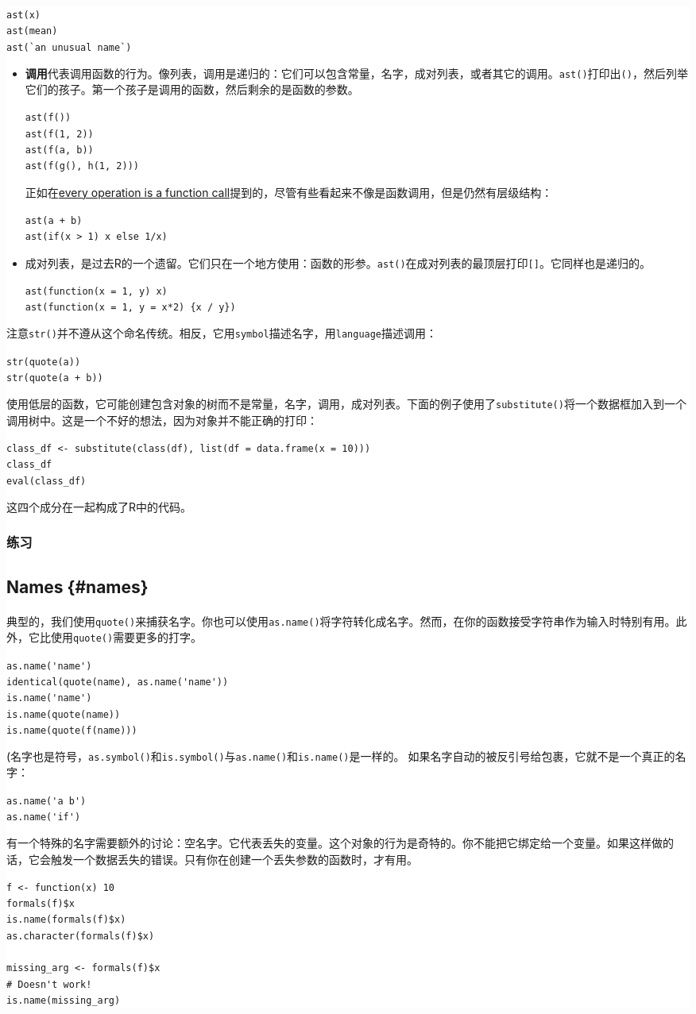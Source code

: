   ```{r}
  ast(x)
  ast(mean)
  ast(`an unusual name`)
  ```
* **调用**代表调用函数的行为。像列表，调用是递归的：它们可以包含常量，名字，成对列表，或者其它的调用。`ast()`打印出`()`，然后列举它们的孩子。第一个孩子是调用的函数，然后剩余的是函数的参数。

  ```{r}
  ast(f())
  ast(f(1, 2))
  ast(f(a, b))
  ast(f(g(), h(1, 2)))
  ```
  正如在[every operation is a function call](#all-calls)提到的，尽管有些看起来不像是函数调用，但是仍然有层级结构：
  ```{r}
  ast(a + b)
  ast(if(x > 1) x else 1/x)
  ```
* 成对列表，是过去R的一个遗留。它们只在一个地方使用：函数的形参。`ast()`在成对列表的最顶层打印`[]`。它同样也是递归的。
  
  ```{r}
  ast(function(x = 1, y) x)
  ast(function(x = 1, y = x*2) {x / y})
  ```
  

注意`str()`并不遵从这个命名传统。相反，它用`symbol`描述名字，用`language`描述调用：
```{r}
str(quote(a))
str(quote(a + b))
```
使用低层的函数，它可能创建包含对象的树而不是常量，名字，调用，成对列表。下面的例子使用了`substitute()`将一个数据框加入到一个调用树中。这是一个不好的想法，因为对象并不能正确的打印：
```{r}
class_df <- substitute(class(df), list(df = data.frame(x = 10)))
class_df
eval(class_df)
```

这四个成分在一起构成了R中的代码。

### 练习

## Names {#names}
典型的，我们使用`quote()`来捕获名字。你也可以使用`as.name()`将字符转化成名字。然而，在你的函数接受字符串作为输入时特别有用。此外，它比使用`quote()`需要更多的打字。
```{r}
as.name('name')
identical(quote(name), as.name('name'))
is.name('name')
is.name(quote(name))
is.name(quote(f(name)))
```
(名字也是符号，`as.symbol()`和`is.symbol()`与`as.name()`和`is.name()`是一样的。
如果名字自动的被反引号给包裹，它就不是一个真正的名字：
```{r}
as.name('a b')
as.name('if')
```
有一个特殊的名字需要额外的讨论：空名字。它代表丢失的变量。这个对象的行为是奇特的。你不能把它绑定给一个变量。如果这样做的话，它会触发一个数据丢失的错误。只有你在创建一个丢失参数的函数时，才有用。
```{r}
f <- function(x) 10
formals(f)$x
is.name(formals(f)$x)
as.character(formals(f)$x)

missing_arg <- formals(f)$x
# Doesn't work!
is.name(missing_arg)
```